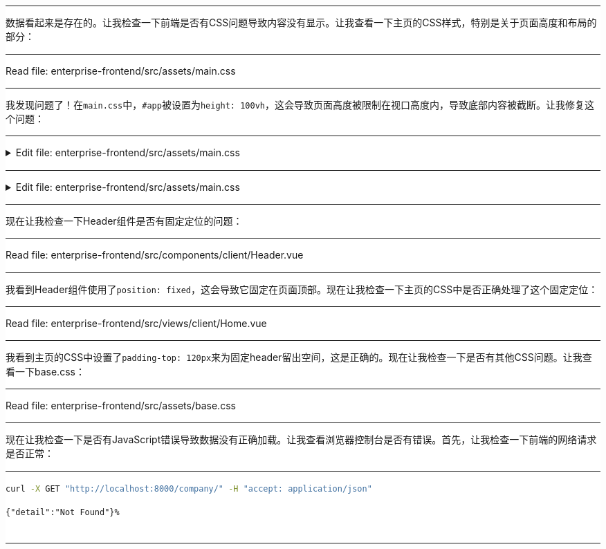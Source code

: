 
---

数据看起来是存在的。让我检查一下前端是否有CSS问题导致内容没有显示。让我查看一下主页的CSS样式，特别是关于页面高度和布局的部分：


---

Read file: enterprise-frontend/src/assets/main.css

---

我发现问题了！在`main.css`中，`#app`被设置为`height: 100vh`，这会导致页面高度被限制在视口高度内，导致底部内容被截断。让我修复这个问题：


---

<details><summary>Edit file: enterprise-frontend/src/assets/main.css</summary></details>

---

<details><summary>Edit file: enterprise-frontend/src/assets/main.css</summary></details>

---

现在让我检查一下Header组件是否有固定定位的问题：


---

Read file: enterprise-frontend/src/components/client/Header.vue

---

我看到Header组件使用了`position: fixed`，这会导致它固定在页面顶部。现在让我检查一下主页的CSS中是否正确处理了这个固定定位：


---

Read file: enterprise-frontend/src/views/client/Home.vue

---

我看到主页的CSS中设置了`padding-top: 120px`来为固定header留出空间，这是正确的。现在让我检查一下是否有其他CSS问题。让我查看一下base.css：


---

Read file: enterprise-frontend/src/assets/base.css

---

现在让我检查一下是否有JavaScript错误导致数据没有正确加载。让我查看浏览器控制台是否有错误。首先，让我检查一下前端的网络请求是否正常：


---

```bash
curl -X GET "http://localhost:8000/company/" -H "accept: application/json"
```

```
{"detail":"Not Found"}%


```

---